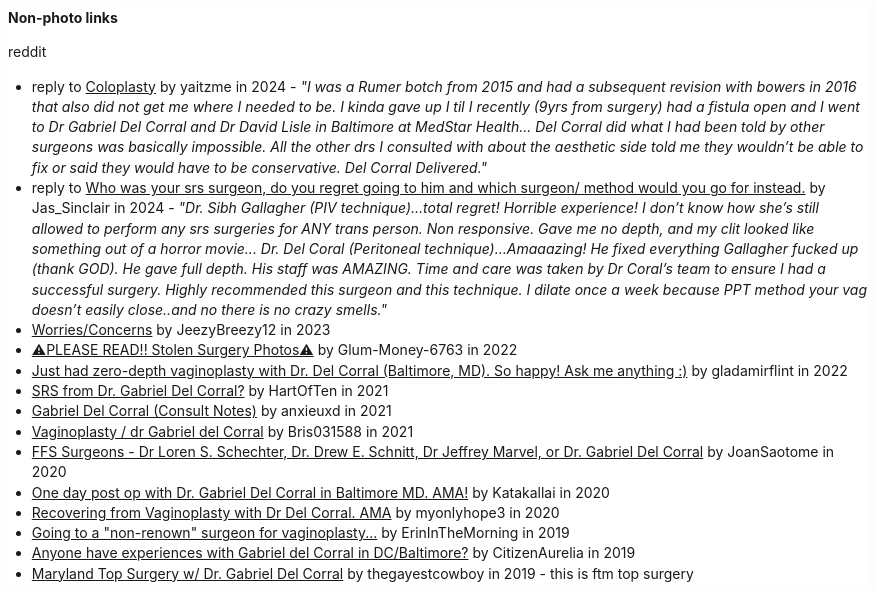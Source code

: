 **Non-photo links**

reddit

* reply to [Coloplasty](https://github.com/zp100/Transgender_Surgeries/blob/main/posts/r/Transgender_Surgeries/comments/1f0iz4y/coloplasty/content.html#lk9dxyy) by yaitzme in 2024 - *"I was a Rumer botch from 2015 and had a subsequent revision with bowers in 2016 that also did not get me where I needed to be. I kinda gave up I til I recently (9yrs from surgery) had a fistula open and I went to Dr Gabriel Del Corral and Dr David Lisle in Baltimore at MedStar Health... Del Corral did what I had been told by other surgeons was basically impossible. All the other drs I consulted with about the aesthetic side told me they wouldn’t be able to fix or said they would have to be conservative. Del Corral Delivered."*
* reply to [Who was your srs surgeon, do you regret going to him and which surgeon/ method would you go for instead.](https://github.com/zp100/Transgender_Surgeries/blob/main/posts/r/Transgender_Surgeries/comments/1dwzt7t/who_was_your_srs_surgeon_do_you_regret_going_to/lc19o4d/?context=3content.html) by Jas_Sinclair in 2024 - *"Dr. Sibh Gallagher (PIV technique)…total regret! Horrible experience! I don’t know how she’s still allowed to perform any srs surgeries for ANY trans person. Non responsive. Gave me no depth, and my clit looked like something out of a horror movie... Dr. Del Coral (Peritoneal technique)…Amaaazing! He fixed everything Gallagher fucked up (thank GOD). He gave full depth. His staff was AMAZING. Time and care was taken by Dr Coral’s team to ensure I had a successful surgery. Highly recommended this surgeon and this technique. I dilate once a week because PPT method your vag doesn’t easily close..and no there is no crazy smells."*
* [Worries/Concerns](https://github.com/zp100/Transgender_Surgeries/blob/main/posts/r/Transgender_Surgeries/comments/10gr9ik/worriesconcerns/content.html) by JeezyBreezy12 in 2023
* [⚠️PLEASE READ!! Stolen Surgery Photos⚠️](https://github.com/zp100/Transgender_Surgeries/blob/main/posts/r/Transgender_Surgeries/comments/yiquqn/please_read_stolen_surgery_photos/content.html) by Glum-Money-6763 in 2022
* [Just had zero-depth vaginoplasty with Dr. Del Corral (Baltimore, MD). So happy! Ask me anything :)](https://github.com/zp100/Transgender_Surgeries/blob/main/posts/r/Transgender_Surgeries/comments/v8gete/just_had_zerodepth_vaginoplasty_with_dr_del/content.html) by gladamirflint in 2022
* [SRS from Dr. Gabriel Del Corral?](https://github.com/zp100/Transgender_Surgeries/blob/main/posts/r/Transgender_Surgeries/comments/m9fqf7/srs_from_dr_gabriel_del_corral/content.html) by HartOfTen in 2021
* [Gabriel Del Corral (Consult Notes)](https://github.com/zp100/Transgender_Surgeries/blob/main/posts/r/Transgender_Surgeries/comments/letwg2/gabriel_del_corral_consult_notes/content.html) by  anxieuxd in 2021
* [Vaginoplasty / dr Gabriel del Corral](https://github.com/zp100/Transgender_Surgeries/blob/main/posts/r/Transgender_Surgeries/comments/l9oecr/vaginoplasty_dr_gabriel_del_corral/content.html) by  Bris031588 in 2021
* [FFS Surgeons - Dr Loren S. Schechter, Dr. Drew E. Schnitt, Dr Jeffrey Marvel, or Dr. Gabriel Del Corral](https://github.com/zp100/Transgender_Surgeries/blob/main/posts/r/Transgender_Surgeries/comments/je528z/ffs_surgeons_dr_loren_s_schechter_dr_drew_e/content.html) by JoanSaotome in 2020
* [One day post op with Dr. Gabriel Del Corral in Baltimore MD. AMA!](https://www.reddit.com/r/asktransgender/comments/j0aula/one_day_post_op_with_dr_gabriel_del_corral_in/) by Katakallai in 2020
* [Recovering from Vaginoplasty with Dr Del Corral. AMA](https://github.com/zp100/Transgender_Surgeries/blob/main/posts/r/Transgender_Surgeries/comments/i99ir3/recovering_from_vaginoplasty_with_dr_del_corral/content.html) by myonlyhope3 in 2020
* [Going to a "non-renown" surgeon for vaginoplasty...](https://github.com/zp100/Transgender_Surgeries/blob/main/posts/r/Transgender_Surgeries/comments/dt20s0/going_to_a_nonrenown_surgeon_for_vaginoplasty/content.html) by ErinInTheMorning in 2019
* [Anyone have experiences with Gabriel del Corral in DC/Baltimore?](https://github.com/zp100/Transgender_Surgeries/blob/main/posts/r/Transgender_Surgeries/comments/cznwol/anyone_have_experiences_with_gabriel_del_corral/content.html) by CitizenAurelia in 2019
* [Maryland Top Surgery w/ Dr. Gabriel Del Corral](https://www.reddit.com/r/ftm/comments/cs7heb/maryland_top_surgery_w_dr_gabriel_del_corral/) by thegayestcowboy in 2019 - this is ftm top surgery

